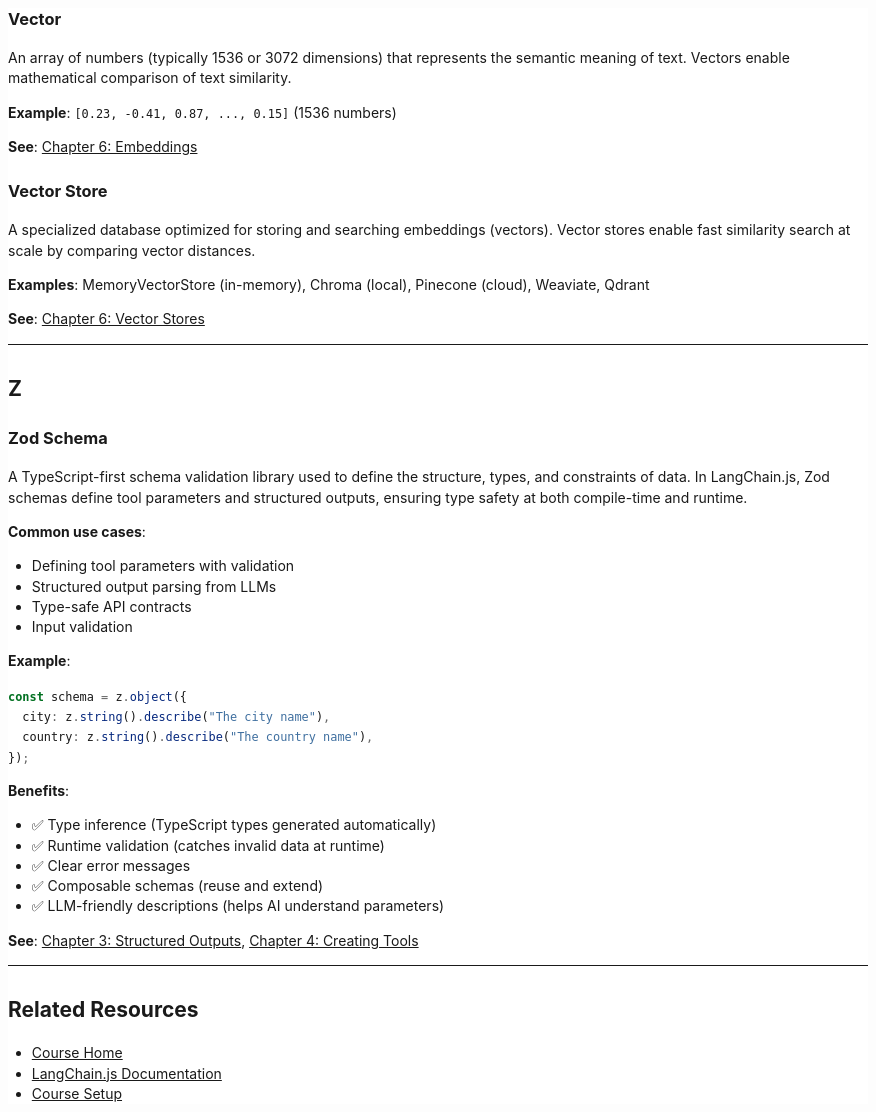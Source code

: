 ### Vector

An array of numbers (typically 1536 or 3072 dimensions) that represents the semantic meaning of text. Vectors enable mathematical comparison of text similarity.

**Example**: `[0.23, -0.41, 0.87, ..., 0.15]` (1536 numbers)

**See**: [Chapter 6: Embeddings](./06-documents-embeddings-semantic-search/README.md#what-are-embeddings)

### Vector Store

A specialized database optimized for storing and searching embeddings (vectors). Vector stores enable fast similarity search at scale by comparing vector distances.

**Examples**: MemoryVectorStore (in-memory), Chroma (local), Pinecone (cloud), Weaviate, Qdrant

**See**: [Chapter 6: Vector Stores](./06-documents-embeddings-semantic-search/README.md#%EF%B8%8F-vector-stores)

---

## Z

### Zod Schema

A TypeScript-first schema validation library used to define the structure, types, and constraints of data. In LangChain.js, Zod schemas define tool parameters and structured outputs, ensuring type safety at both compile-time and runtime.

**Common use cases**:
- Defining tool parameters with validation
- Structured output parsing from LLMs
- Type-safe API contracts
- Input validation

**Example**:
```typescript
const schema = z.object({
  city: z.string().describe("The city name"),
  country: z.string().describe("The country name"),
});
```

**Benefits**:
- ✅ Type inference (TypeScript types generated automatically)
- ✅ Runtime validation (catches invalid data at runtime)
- ✅ Clear error messages
- ✅ Composable schemas (reuse and extend)
- ✅ LLM-friendly descriptions (helps AI understand parameters)

**See**: [Chapter 3: Structured Outputs](./03-prompts-messages-outputs/README.md#-structured-outputs), [Chapter 4: Creating Tools](./04-function-calling-tools/README.md)

---

## Related Resources

- [Course Home](./README.md)
- [LangChain.js Documentation](https://js.langchain.com/)
- [Course Setup](./00-course-setup/README.md)
